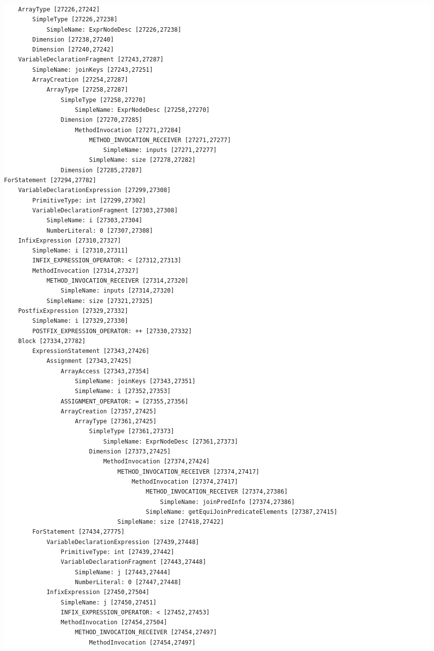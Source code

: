         ArrayType [27226,27242]
            SimpleType [27226,27238]
                SimpleName: ExprNodeDesc [27226,27238]
            Dimension [27238,27240]
            Dimension [27240,27242]
        VariableDeclarationFragment [27243,27287]
            SimpleName: joinKeys [27243,27251]
            ArrayCreation [27254,27287]
                ArrayType [27258,27287]
                    SimpleType [27258,27270]
                        SimpleName: ExprNodeDesc [27258,27270]
                    Dimension [27270,27285]
                        MethodInvocation [27271,27284]
                            METHOD_INVOCATION_RECEIVER [27271,27277]
                                SimpleName: inputs [27271,27277]
                            SimpleName: size [27278,27282]
                    Dimension [27285,27287]
    ForStatement [27294,27782]
        VariableDeclarationExpression [27299,27308]
            PrimitiveType: int [27299,27302]
            VariableDeclarationFragment [27303,27308]
                SimpleName: i [27303,27304]
                NumberLiteral: 0 [27307,27308]
        InfixExpression [27310,27327]
            SimpleName: i [27310,27311]
            INFIX_EXPRESSION_OPERATOR: < [27312,27313]
            MethodInvocation [27314,27327]
                METHOD_INVOCATION_RECEIVER [27314,27320]
                    SimpleName: inputs [27314,27320]
                SimpleName: size [27321,27325]
        PostfixExpression [27329,27332]
            SimpleName: i [27329,27330]
            POSTFIX_EXPRESSION_OPERATOR: ++ [27330,27332]
        Block [27334,27782]
            ExpressionStatement [27343,27426]
                Assignment [27343,27425]
                    ArrayAccess [27343,27354]
                        SimpleName: joinKeys [27343,27351]
                        SimpleName: i [27352,27353]
                    ASSIGNMENT_OPERATOR: = [27355,27356]
                    ArrayCreation [27357,27425]
                        ArrayType [27361,27425]
                            SimpleType [27361,27373]
                                SimpleName: ExprNodeDesc [27361,27373]
                            Dimension [27373,27425]
                                MethodInvocation [27374,27424]
                                    METHOD_INVOCATION_RECEIVER [27374,27417]
                                        MethodInvocation [27374,27417]
                                            METHOD_INVOCATION_RECEIVER [27374,27386]
                                                SimpleName: joinPredInfo [27374,27386]
                                            SimpleName: getEquiJoinPredicateElements [27387,27415]
                                    SimpleName: size [27418,27422]
            ForStatement [27434,27775]
                VariableDeclarationExpression [27439,27448]
                    PrimitiveType: int [27439,27442]
                    VariableDeclarationFragment [27443,27448]
                        SimpleName: j [27443,27444]
                        NumberLiteral: 0 [27447,27448]
                InfixExpression [27450,27504]
                    SimpleName: j [27450,27451]
                    INFIX_EXPRESSION_OPERATOR: < [27452,27453]
                    MethodInvocation [27454,27504]
                        METHOD_INVOCATION_RECEIVER [27454,27497]
                            MethodInvocation [27454,27497]
